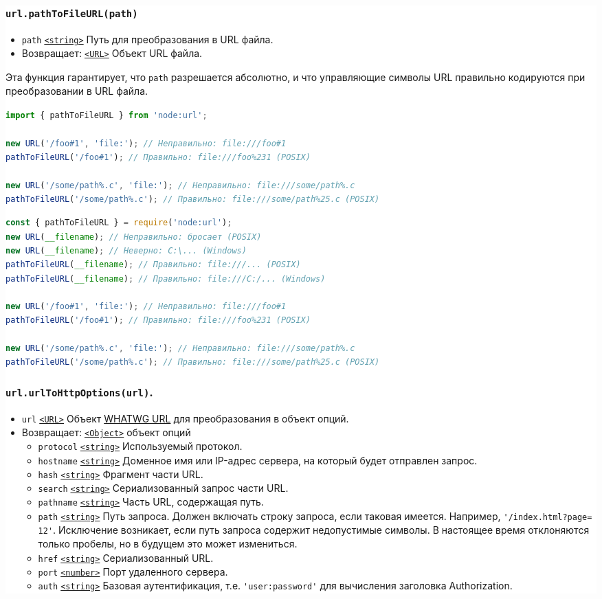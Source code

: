 ### `url.pathToFileURL(path)`

-   `path` [`<string>`](https://developer.mozilla.org/docs/Web/JavaScript/Data_structures#String_type) Путь для преобразования в URL файла.
-   Возвращает: [`<URL>`](url.md#the-whatwg-url-api) Объект URL файла.

Эта функция гарантирует, что `path` разрешается абсолютно, и что управляющие символы URL правильно кодируются при преобразовании в URL файла.

```mjs
import { pathToFileURL } from 'node:url';

new URL('/foo#1', 'file:'); // Неправильно: file:///foo#1
pathToFileURL('/foo#1'); // Правильно: file:///foo%231 (POSIX)

new URL('/some/path%.c', 'file:'); // Неправильно: file:///some/path%.c
pathToFileURL('/some/path%.c'); // Правильно: file:///some/path%25.c (POSIX)
```

```cjs
const { pathToFileURL } = require('node:url');
new URL(__filename); // Неправильно: бросает (POSIX)
new URL(__filename); // Неверно: C:\... (Windows)
pathToFileURL(__filename); // Правильно: file:///... (POSIX)
pathToFileURL(__filename); // Правильно: file:///C:/... (Windows)

new URL('/foo#1', 'file:'); // Неправильно: file:///foo#1
pathToFileURL('/foo#1'); // Правильно: file:///foo%231 (POSIX)

new URL('/some/path%.c', 'file:'); // Неправильно: file:///some/path%.c
pathToFileURL('/some/path%.c'); // Правильно: file:///some/path%25.c (POSIX)
```

### `url.urlToHttpOptions(url)`.

-   `url` [`<URL>`](url.md#the-whatwg-url-api) Объект [WHATWG URL](#the-whatwg-url-api) для преобразования в объект опций.
-   Возвращает: [`<Object>`](https://developer.mozilla.org/docs/Web/JavaScript/Reference/Global_Objects/Object) объект опций
    -   `protocol` [`<string>`](https://developer.mozilla.org/docs/Web/JavaScript/Data_structures#String_type) Используемый протокол.
    -   `hostname` [`<string>`](https://developer.mozilla.org/docs/Web/JavaScript/Data_structures#String_type) Доменное имя или IP-адрес сервера, на который будет отправлен запрос.
    -   `hash` [`<string>`](https://developer.mozilla.org/docs/Web/JavaScript/Data_structures#String_type) Фрагмент части URL.
    -   `search` [`<string>`](https://developer.mozilla.org/docs/Web/JavaScript/Data_structures#String_type) Сериализованный запрос части URL.
    -   `pathname` [`<string>`](https://developer.mozilla.org/docs/Web/JavaScript/Data_structures#String_type) Часть URL, содержащая путь.
    -   `path` [`<string>`](https://developer.mozilla.org/docs/Web/JavaScript/Data_structures#String_type) Путь запроса. Должен включать строку запроса, если таковая имеется. Например, `'/index.html?page=12'`. Исключение возникает, если путь запроса содержит недопустимые символы. В настоящее время отклоняются только пробелы, но в будущем это может измениться.
    -   `href` [`<string>`](https://developer.mozilla.org/docs/Web/JavaScript/Data_structures#String_type) Сериализованный URL.
    -   `port` [`<number>`](https://developer.mozilla.org/docs/Web/JavaScript/Data_structures#Number_type) Порт удаленного сервера.
    -   `auth` [`<string>`](https://developer.mozilla.org/docs/Web/JavaScript/Data_structures#String_type) Базовая аутентификация, т.е. `'user:password'` для вычисления заголовка Authorization.

